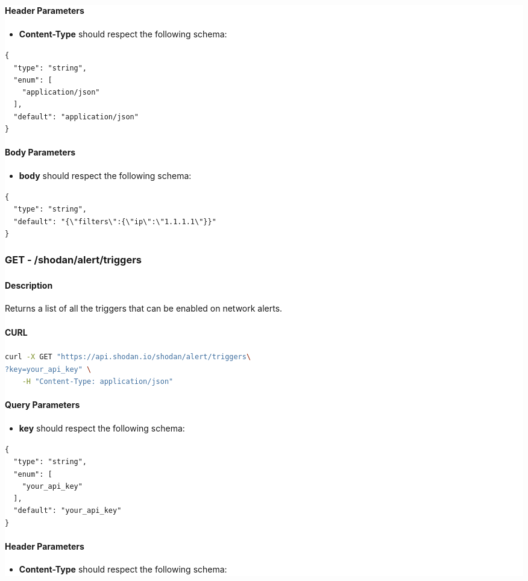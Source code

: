 #### Header Parameters

- **Content-Type** should respect the following schema:

```
{
  "type": "string",
  "enum": [
    "application/json"
  ],
  "default": "application/json"
}
```

#### Body Parameters

- **body** should respect the following schema:

```
{
  "type": "string",
  "default": "{\"filters\":{\"ip\":\"1.1.1.1\"}}"
}
```

### **GET** - /shodan/alert/triggers

#### Description
Returns a list of all the triggers that can be enabled on network alerts.

#### CURL

```sh
curl -X GET "https://api.shodan.io/shodan/alert/triggers\
?key=your_api_key" \
    -H "Content-Type: application/json"
```

#### Query Parameters

- **key** should respect the following schema:

```
{
  "type": "string",
  "enum": [
    "your_api_key"
  ],
  "default": "your_api_key"
}
```

#### Header Parameters

- **Content-Type** should respect the following schema:
